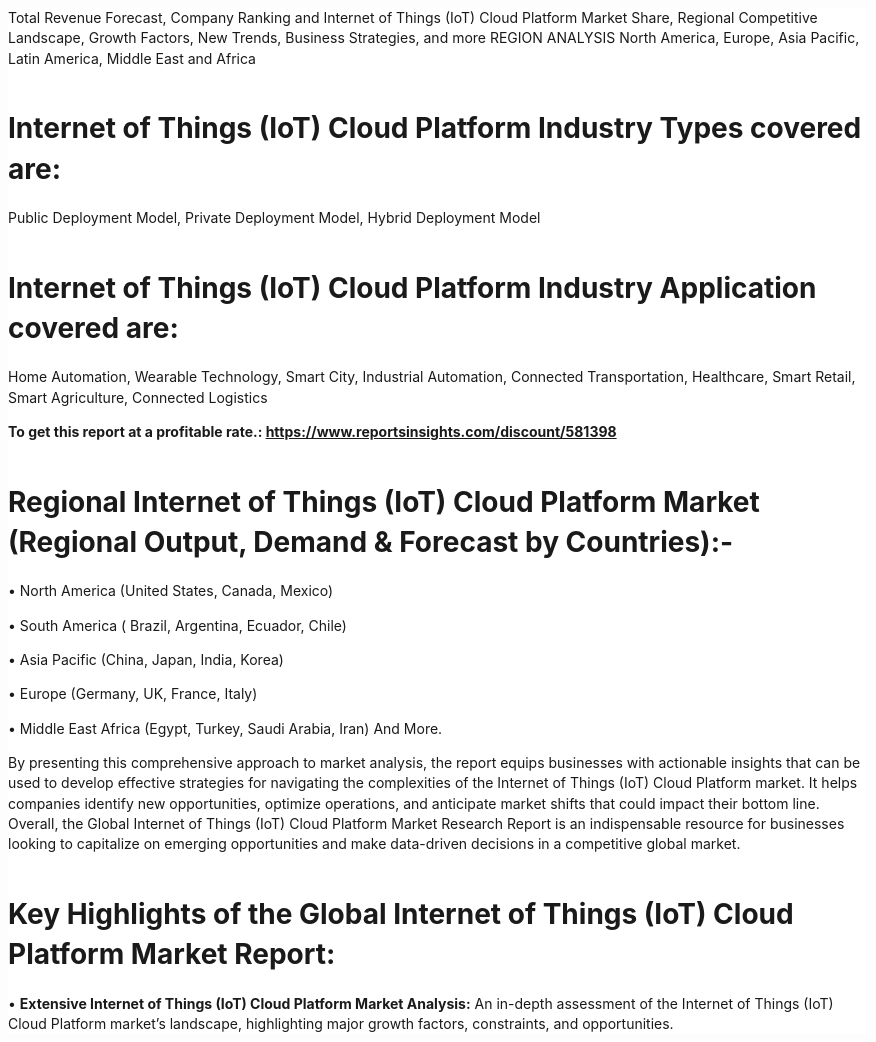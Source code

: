 <td>Total Revenue Forecast, Company Ranking and Internet of Things (IoT) Cloud Platform Market Share, Regional Competitive Landscape, Growth Factors, New Trends, Business Strategies, and more</td>
</tr>
<tr>
<td>REGION ANALYSIS</td>
<td>North America, Europe, Asia Pacific, Latin America, Middle East and Africa</td>
</tr>
</table>

# <strong>Internet of Things (IoT) Cloud Platform Industry Types covered are:</strong>

Public Deployment Model, Private Deployment Model, Hybrid Deployment Model

# <strong>Internet of Things (IoT) Cloud Platform Industry Application covered are:</strong>

Home Automation, Wearable Technology, Smart City, Industrial Automation, Connected Transportation, Healthcare, Smart Retail, Smart Agriculture, Connected Logistics

<strong>To get this report at a profitable rate.: <a href=https://www.reportsinsights.com/discount/581398>https://www.reportsinsights.com/discount/581398</a></strong></font>

# <strong>Regional Internet of Things (IoT) Cloud Platform Market (Regional Output, Demand &amp; Forecast by Countries):-</strong>

• North America (United States, Canada, Mexico)

• South America ( Brazil, Argentina, Ecuador, Chile)

• Asia Pacific (China, Japan, India, Korea)

• Europe (Germany, UK, France, Italy)

• Middle East Africa (Egypt, Turkey, Saudi Arabia, Iran) And More.

By presenting this comprehensive approach to market analysis, the report equips businesses with actionable insights that can be used to develop effective strategies for navigating the complexities of the Internet of Things (IoT) Cloud Platform market. It helps companies identify new opportunities, optimize operations, and anticipate market shifts that could impact their bottom line. Overall, the Global Internet of Things (IoT) Cloud Platform Market Research Report is an indispensable resource for businesses looking to capitalize on emerging opportunities and make data-driven decisions in a competitive global market.

# <strong>Key Highlights of the Global Internet of Things (IoT) Cloud Platform Market Report:</strong>

• <strong>Extensive Internet of Things (IoT) Cloud Platform Market Analysis:</strong> An in-depth assessment of the Internet of Things (IoT) Cloud Platform market’s landscape, highlighting major growth factors, constraints, and opportunities.
